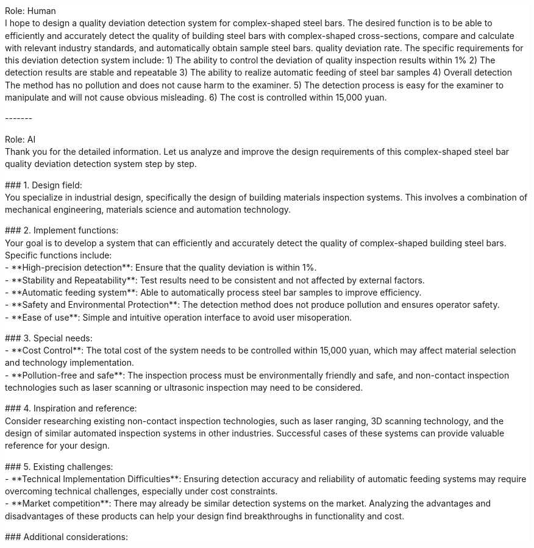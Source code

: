 Role: Human  
I hope to design a quality deviation detection system for complex-shaped steel bars. The desired function is to be able to efficiently and accurately detect the quality of building steel bars with complex-shaped cross-sections, compare and calculate with relevant industry standards, and automatically obtain sample steel bars. quality deviation rate. The specific requirements for this deviation detection system include: 1\) The ability to control the deviation of quality inspection results within 1% 2\) The detection results are stable and repeatable 3\) The ability to realize automatic feeding of steel bar samples 4\) Overall detection The method has no pollution and does not cause harm to the examiner. 5\) The detection process is easy for the examiner to manipulate and will not cause obvious misleading. 6\) The cost is controlled within 15,000 yuan.

\-------

Role: AI  
Thank you for the detailed information. Let us analyze and improve the design requirements of this complex-shaped steel bar quality deviation detection system step by step.

\#\#\# 1\. Design field:  
You specialize in industrial design, specifically the design of building materials inspection systems. This involves a combination of mechanical engineering, materials science and automation technology.

\#\#\# 2\. Implement functions:  
Your goal is to develop a system that can efficiently and accurately detect the quality of complex-shaped building steel bars. Specific functions include:  
\- \*\*High-precision detection\*\*: Ensure that the quality deviation is within 1%.  
\- \*\*Stability and Repeatability\*\*: Test results need to be consistent and not affected by external factors.  
\- \*\*Automatic feeding system\*\*: Able to automatically process steel bar samples to improve efficiency.  
\- \*\*Safety and Environmental Protection\*\*: The detection method does not produce pollution and ensures operator safety.  
\- \*\*Ease of use\*\*: Simple and intuitive operation interface to avoid user misoperation.

\#\#\# 3\. Special needs:  
\- \*\*Cost Control\*\*: The total cost of the system needs to be controlled within 15,000 yuan, which may affect material selection and technology implementation.  
\- \*\*Pollution-free and safe\*\*: The inspection process must be environmentally friendly and safe, and non-contact inspection technologies such as laser scanning or ultrasonic inspection may need to be considered.

\#\#\# 4\. Inspiration and reference:  
Consider researching existing non-contact inspection technologies, such as laser ranging, 3D scanning technology, and the design of similar automated inspection systems in other industries. Successful cases of these systems can provide valuable reference for your design.

\#\#\# 5\. Existing challenges:  
\- \*\*Technical Implementation Difficulties\*\*: Ensuring detection accuracy and reliability of automatic feeding systems may require overcoming technical challenges, especially under cost constraints.  
\- \*\*Market competition\*\*: There may already be similar detection systems on the market. Analyzing the advantages and disadvantages of these products can help your design find breakthroughs in functionality and cost.

\#\#\# Additional considerations:

